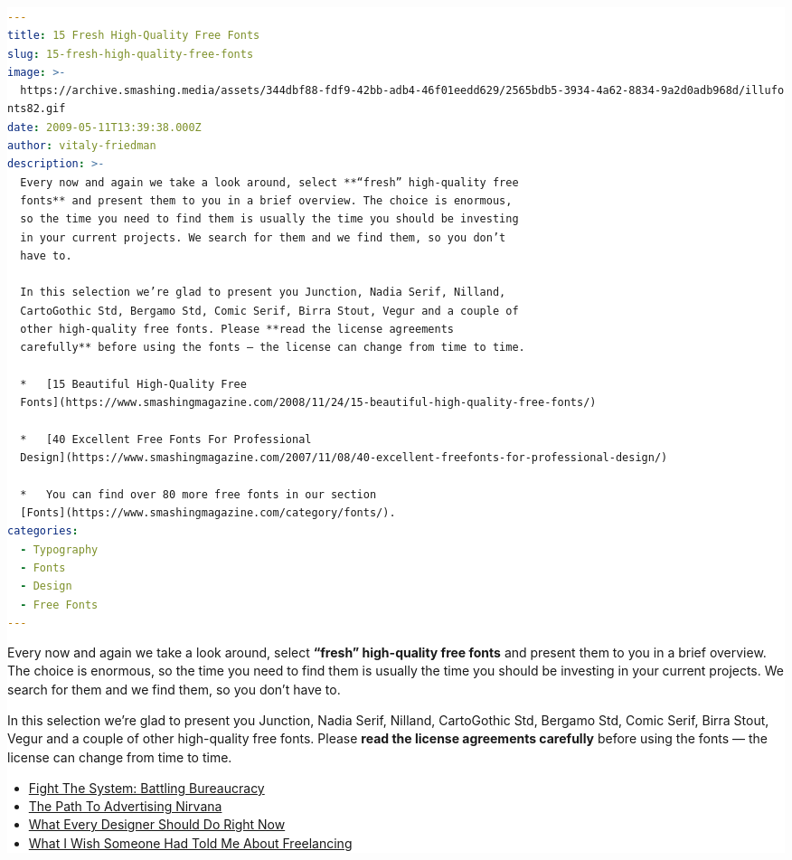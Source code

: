 ```yaml
---
title: 15 Fresh High-Quality Free Fonts
slug: 15-fresh-high-quality-free-fonts
image: >-
  https://archive.smashing.media/assets/344dbf88-fdf9-42bb-adb4-46f01eedd629/2565bdb5-3934-4a62-8834-9a2d0adb968d/illufonts82.gif
date: 2009-05-11T13:39:38.000Z
author: vitaly-friedman
description: >-
  Every now and again we take a look around, select **“fresh” high-quality free
  fonts** and present them to you in a brief overview. The choice is enormous,
  so the time you need to find them is usually the time you should be investing
  in your current projects. We search for them and we find them, so you don’t
  have to.

  In this selection we’re glad to present you Junction, Nadia Serif, Nilland,
  CartoGothic Std, Bergamo Std, Comic Serif, Birra Stout, Vegur and a couple of
  other high-quality free fonts. Please **read the license agreements
  carefully** before using the fonts — the license can change from time to time.

  *   [15 Beautiful High-Quality Free
  Fonts](https://www.smashingmagazine.com/2008/11/24/15-beautiful-high-quality-free-fonts/)

  *   [40 Excellent Free Fonts For Professional
  Design](https://www.smashingmagazine.com/2007/11/08/40-excellent-freefonts-for-professional-design/)

  *   You can find over 80 more free fonts in our section
  [Fonts](https://www.smashingmagazine.com/category/fonts/).
categories:
  - Typography
  - Fonts
  - Design
  - Free Fonts
---
```

Every now and again we take a look around, select <strong>“fresh” high-quality free fonts</strong> and present them to you in a brief overview. The choice is enormous, so the time you need to find them is usually the time you should be investing in your current projects. We search for them and we find them, so you don’t have to.

In this selection we’re glad to present you Junction, Nadia Serif, Nilland, CartoGothic Std, Bergamo Std, Comic Serif, Birra Stout, Vegur and a couple of other high-quality free fonts. Please <strong>read the license agreements carefully</strong> before using the fonts — the license can change from time to time.

*   <span>[Fight The System: Battling Bureaucracy](https://www.smashingmagazine.com/2010/09/fight-the-system-battling-bureaucracy/)</span>
*   <span>[The Path To Advertising Nirvana](https://www.smashingmagazine.com/2010/04/the-path-to-advertising-nirvana/)</span>
*   <span>[What Every Designer Should Do Right Now](https://www.smashingmagazine.com/2010/03/designer-do-right-now/)</span>
*   <span>[What I Wish Someone Had Told Me About Freelancing](https://www.smashingmagazine.com/2010/04/what-i-wish-someone-told-me-about-freelancing/)</span>
